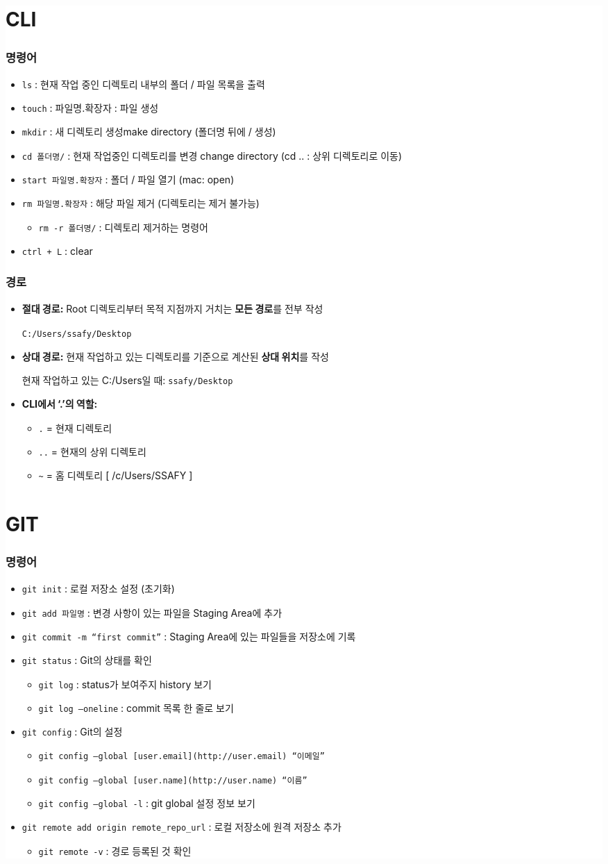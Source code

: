 # CLI
### 명령어  
- `ls` : 현재 작업 중인 디렉토리 내부의 폴더 / 파일 목록을 출력

- `touch` : 파일명.확장자 : 파일 생성

- `mkdir` : 새 디렉토리 생성make directory (폴더명 뒤에 / 생성)

- `cd 폴더명/` :  현재 작업중인 디렉토리를 변경 change directory (cd .. : 상위 디렉토리로 이동)

- `start 파일명.확장자` : 폴더 / 파일 열기 (mac: open)

- `rm 파일명.확장자` : 해당 파일 제거 (디렉토리는 제거 불가능)
    
    - `rm -r 폴더명/` : 디렉토리 제거하는 명령어
    
- `ctrl + L` : clear

### 경로
- **절대 경로:** Root 디렉토리부터 목적 지점까지 거치는 **모든 경로**를 전부 작성
    
    `C:/Users/ssafy/Desktop`
    
- **상대 경로:** 현재 작업하고 있는 디렉토리를 기준으로 계산된 **상대 위치**를 작성
    
    현재 작업하고 있는 C:/Users일 때: `ssafy/Desktop`

- **CLI에서 ‘.’의 역할:**
    
    - `.` = 현재 디렉토리   

    - `..` = 현재의 상위 디렉토리

    - `~` = 홈 디렉토리 [ /c/Users/SSAFY ]

# GIT
### 명령어
- `git init` : 로컬 저장소 설정 (초기화)  

- `git add 파일명` : 변경 사항이 있는 파일을 Staging Area에 추가   

- `git commit -m “first commit”` : Staging Area에 있는 파일들을 저장소에 기록 

- `git status` : Git의 상태를 확인 
    - `git log` : status가 보여주지 history 보기

    - `git log —oneline` : commit 목록 한 줄로 보기

- `git config` : Git의 설정
    - `git config —global [user.email](http://user.email) “이메일”`

    - `git config —global [user.name](http://user.name) “이름”`

    - `git config —global -l` : git global 설정 정보 보기  

- `git remote add origin remote_repo_url` : 로컬 저장소에 원격 저장소 추가
    - `git remote -v` : 경로 등록된 것 확인
